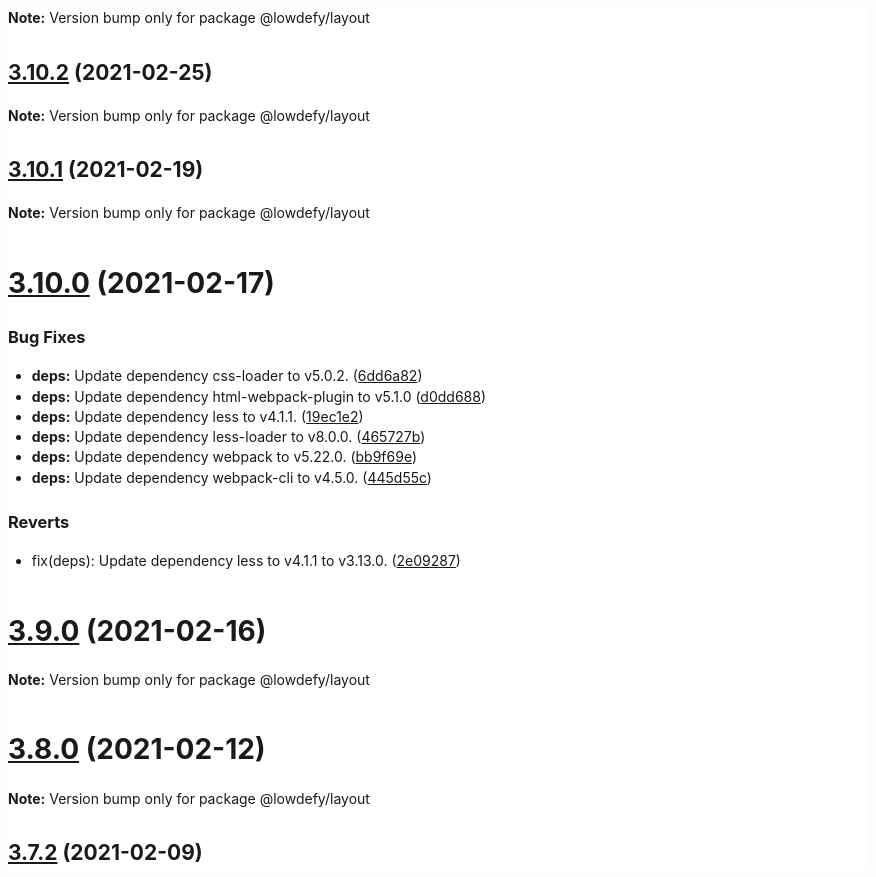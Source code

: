 **Note:** Version bump only for package @lowdefy/layout

## [3.10.2](https://github.com/lowdefy/lowdefy/compare/v3.10.1...v3.10.2) (2021-02-25)

**Note:** Version bump only for package @lowdefy/layout

## [3.10.1](https://github.com/lowdefy/lowdefy/compare/v3.10.0...v3.10.1) (2021-02-19)

**Note:** Version bump only for package @lowdefy/layout

# [3.10.0](https://github.com/lowdefy/lowdefy/compare/v3.9.0...v3.10.0) (2021-02-17)

### Bug Fixes

- **deps:** Update dependency css-loader to v5.0.2. ([6dd6a82](https://github.com/lowdefy/lowdefy/commit/6dd6a82fa4e4975f201e0c22c6b5bf29cd0541e3))
- **deps:** Update dependency html-webpack-plugin to v5.1.0 ([d0dd688](https://github.com/lowdefy/lowdefy/commit/d0dd688816e3e9fc6ff56235698d3af4707eba5f))
- **deps:** Update dependency less to v4.1.1. ([19ec1e2](https://github.com/lowdefy/lowdefy/commit/19ec1e205154974005b741d4a77a89161fad308f))
- **deps:** Update dependency less-loader to v8.0.0. ([465727b](https://github.com/lowdefy/lowdefy/commit/465727bf5e6cd0377e61afa37a38e7e0a1a05e95))
- **deps:** Update dependency webpack to v5.22.0. ([bb9f69e](https://github.com/lowdefy/lowdefy/commit/bb9f69e29cbce728932ab512e12122ce3dc349cc))
- **deps:** Update dependency webpack-cli to v4.5.0. ([445d55c](https://github.com/lowdefy/lowdefy/commit/445d55ca12f720be9f09632a319c319323c7041c))

### Reverts

- fix(deps): Update dependency less to v4.1.1 to v3.13.0. ([2e09287](https://github.com/lowdefy/lowdefy/commit/2e09287f572f78b82eae43cd2f56ef75994a0356))

# [3.9.0](https://github.com/lowdefy/lowdefy/compare/v3.8.0...v3.9.0) (2021-02-16)

**Note:** Version bump only for package @lowdefy/layout

# [3.8.0](https://github.com/lowdefy/lowdefy/compare/v3.7.2...v3.8.0) (2021-02-12)

**Note:** Version bump only for package @lowdefy/layout

## [3.7.2](https://github.com/lowdefy/lowdefy/compare/v3.7.1...v3.7.2) (2021-02-09)
